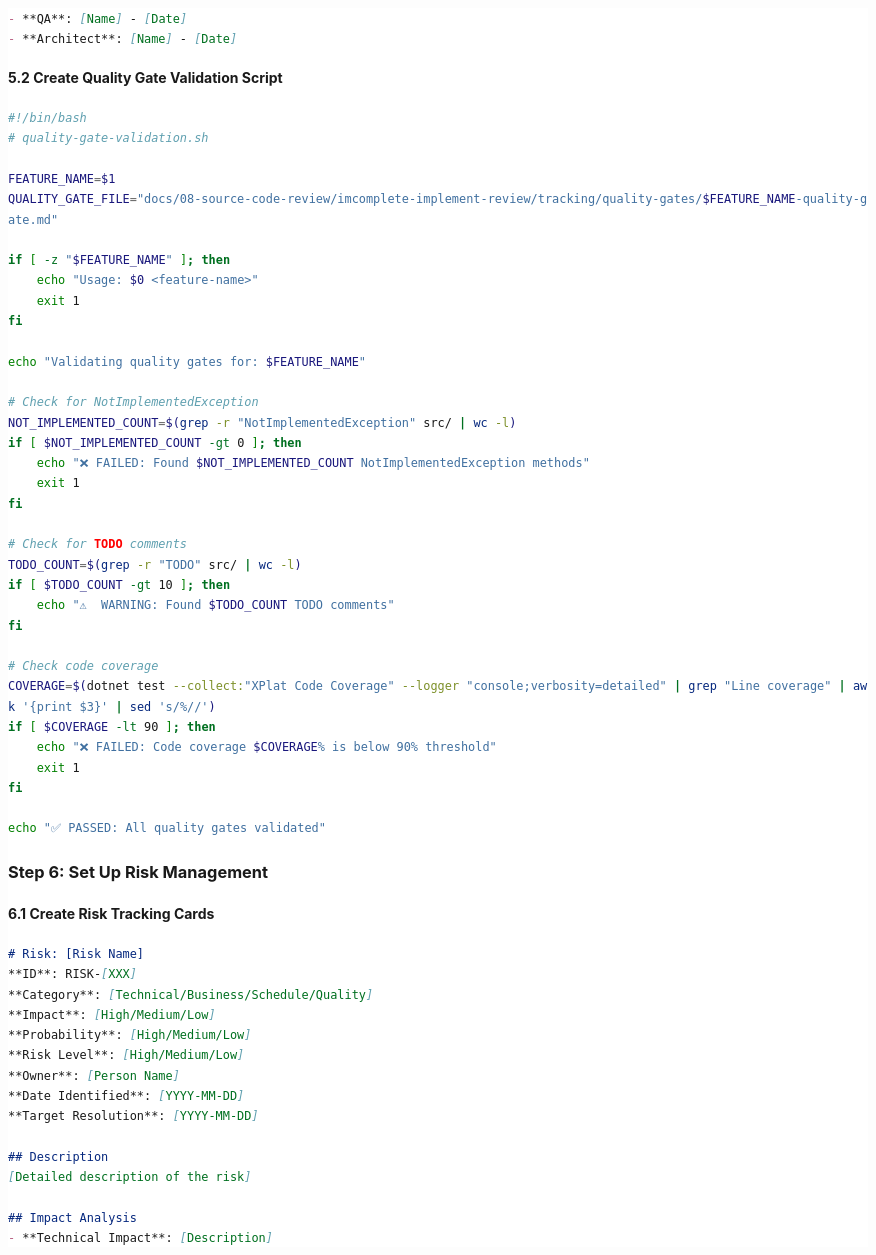 ```markdown
- **QA**: [Name] - [Date]
- **Architect**: [Name] - [Date]
```

#### **5.2 Create Quality Gate Validation Script**
```bash
#!/bin/bash
# quality-gate-validation.sh

FEATURE_NAME=$1
QUALITY_GATE_FILE="docs/08-source-code-review/imcomplete-implement-review/tracking/quality-gates/$FEATURE_NAME-quality-gate.md"

if [ -z "$FEATURE_NAME" ]; then
    echo "Usage: $0 <feature-name>"
    exit 1
fi

echo "Validating quality gates for: $FEATURE_NAME"

# Check for NotImplementedException
NOT_IMPLEMENTED_COUNT=$(grep -r "NotImplementedException" src/ | wc -l)
if [ $NOT_IMPLEMENTED_COUNT -gt 0 ]; then
    echo "❌ FAILED: Found $NOT_IMPLEMENTED_COUNT NotImplementedException methods"
    exit 1
fi

# Check for TODO comments
TODO_COUNT=$(grep -r "TODO" src/ | wc -l)
if [ $TODO_COUNT -gt 10 ]; then
    echo "⚠️  WARNING: Found $TODO_COUNT TODO comments"
fi

# Check code coverage
COVERAGE=$(dotnet test --collect:"XPlat Code Coverage" --logger "console;verbosity=detailed" | grep "Line coverage" | awk '{print $3}' | sed 's/%//')
if [ $COVERAGE -lt 90 ]; then
    echo "❌ FAILED: Code coverage $COVERAGE% is below 90% threshold"
    exit 1
fi

echo "✅ PASSED: All quality gates validated"
```

### **Step 6: Set Up Risk Management**

#### **6.1 Create Risk Tracking Cards**
```markdown
# Risk: [Risk Name]
**ID**: RISK-[XXX]
**Category**: [Technical/Business/Schedule/Quality]
**Impact**: [High/Medium/Low]
**Probability**: [High/Medium/Low]
**Risk Level**: [High/Medium/Low]
**Owner**: [Person Name]
**Date Identified**: [YYYY-MM-DD]
**Target Resolution**: [YYYY-MM-DD]

## Description
[Detailed description of the risk]

## Impact Analysis
- **Technical Impact**: [Description]
```